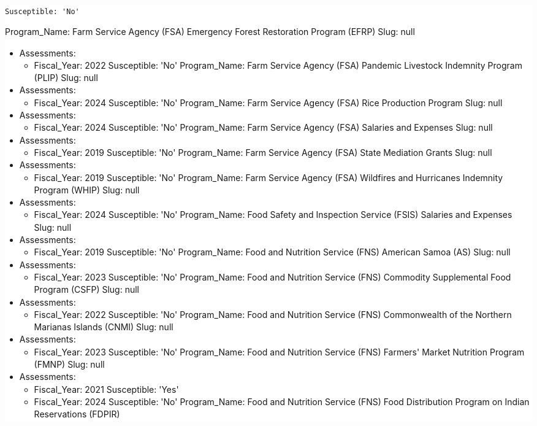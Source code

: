     Susceptible: 'No'
  Program_Name: Farm Service Agency (FSA) Emergency Forest Restoration Program (EFRP)
  Slug: null
- Assessments:
  - Fiscal_Year: 2022
    Susceptible: 'No'
  Program_Name: Farm Service Agency (FSA) Pandemic Livestock Indemnity Program (PLIP)
  Slug: null
- Assessments:
  - Fiscal_Year: 2024
    Susceptible: 'No'
  Program_Name: Farm Service Agency (FSA) Rice Production Program
  Slug: null
- Assessments:
  - Fiscal_Year: 2024
    Susceptible: 'No'
  Program_Name: Farm Service Agency (FSA) Salaries and Expenses
  Slug: null
- Assessments:
  - Fiscal_Year: 2019
    Susceptible: 'No'
  Program_Name: Farm Service Agency (FSA) State Mediation Grants
  Slug: null
- Assessments:
  - Fiscal_Year: 2019
    Susceptible: 'No'
  Program_Name: Farm Service Agency (FSA) Wildfires and Hurricanes Indemnity Program
    (WHIP)
  Slug: null
- Assessments:
  - Fiscal_Year: 2024
    Susceptible: 'No'
  Program_Name: Food Safety and Inspection Service (FSIS) Salaries and Expenses
  Slug: null
- Assessments:
  - Fiscal_Year: 2019
    Susceptible: 'No'
  Program_Name: Food and Nutrition Service (FNS) American Samoa (AS)
  Slug: null
- Assessments:
  - Fiscal_Year: 2023
    Susceptible: 'No'
  Program_Name: Food and Nutrition Service (FNS) Commodity Supplemental Food Program
    (CSFP)
  Slug: null
- Assessments:
  - Fiscal_Year: 2022
    Susceptible: 'No'
  Program_Name: Food and Nutrition Service (FNS) Commonwealth of the Northern Marianas
    Islands (CNMI)
  Slug: null
- Assessments:
  - Fiscal_Year: 2023
    Susceptible: 'No'
  Program_Name: Food and Nutrition Service (FNS) Farmers' Market Nutrition Program
    (FMNP)
  Slug: null
- Assessments:
  - Fiscal_Year: 2021
    Susceptible: 'Yes'
  - Fiscal_Year: 2024
    Susceptible: 'No'
  Program_Name: Food and Nutrition Service (FNS) Food Distribution Program on Indian
    Reservations (FDPIR)